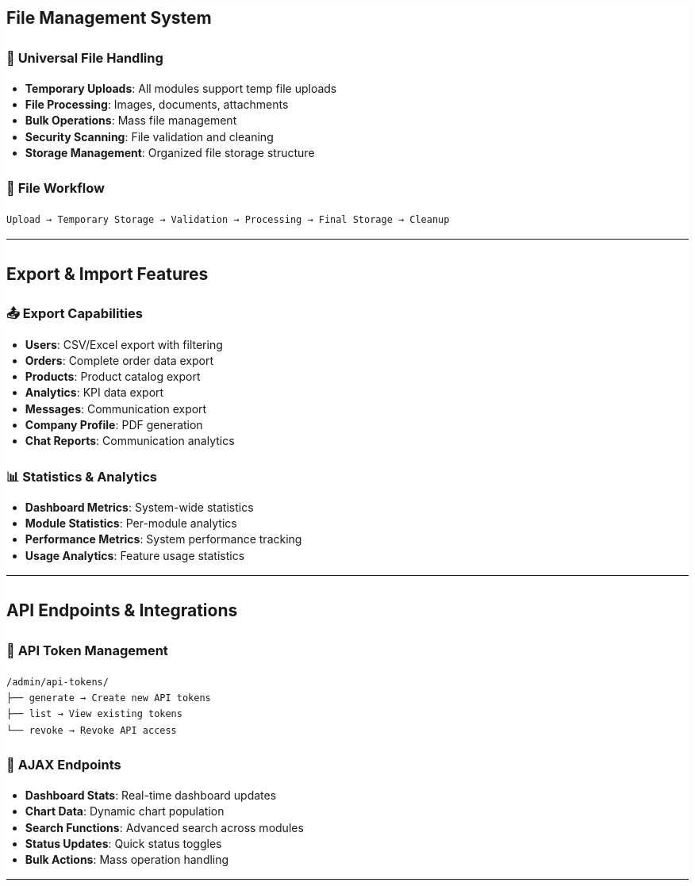 
## File Management System

### 📁 **Universal File Handling**
- **Temporary Uploads**: All modules support temp file uploads
- **File Processing**: Images, documents, attachments
- **Bulk Operations**: Mass file management
- **Security Scanning**: File validation and cleaning
- **Storage Management**: Organized file storage structure

### 🔄 **File Workflow**
```
Upload → Temporary Storage → Validation → Processing → Final Storage → Cleanup
```

---

## Export & Import Features

### 📤 **Export Capabilities**
- **Users**: CSV/Excel export with filtering
- **Orders**: Complete order data export
- **Products**: Product catalog export
- **Analytics**: KPI data export
- **Messages**: Communication export
- **Company Profile**: PDF generation
- **Chat Reports**: Communication analytics

### 📊 **Statistics & Analytics**
- **Dashboard Metrics**: System-wide statistics
- **Module Statistics**: Per-module analytics
- **Performance Metrics**: System performance tracking
- **Usage Analytics**: Feature usage statistics

---

## API Endpoints & Integrations

### 🔌 **API Token Management**
```
/admin/api-tokens/
├── generate → Create new API tokens
├── list → View existing tokens
└── revoke → Revoke API access
```

### 📡 **AJAX Endpoints**
- **Dashboard Stats**: Real-time dashboard updates
- **Chart Data**: Dynamic chart population
- **Search Functions**: Advanced search across modules
- **Status Updates**: Quick status toggles
- **Bulk Actions**: Mass operation handling

---